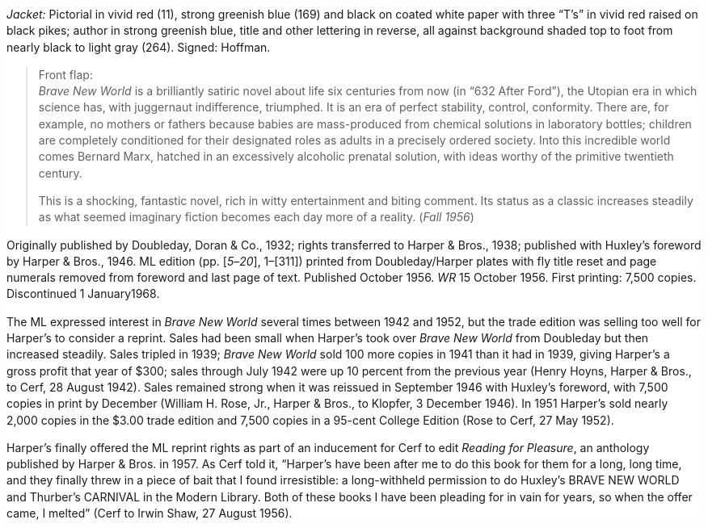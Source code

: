 *Jacket:* Pictorial in vivid red (11), strong greenish blue (169) and
black on coated white paper with three “T’s” in vivid red raised on
black pikes; author in strong greenish blue, title and other lettering
in reverse, all against background shaded top to foot from nearly black
to light gray (264). Signed: Hoffman.

> Front flap:<br>
> *Brave New World* is a brilliantly satiric novel about life six
> centuries from now (in “632 After Ford”), the Utopian era in which
> science has, with juggernaut indifference, triumphed. It is an era of
> perfect stability, control, conformity. There are, for example, no
> mothers or fathers because babies are mass-produced from chemical
> solutions in laboratory bottles; children are completely conditioned
> for their designated roles as adults in a precisely ordered society.
> Into this incredible world comes Bernard Marx, hatched in an
> excessively alcoholic prenatal solution, with ideas worthy of the
> primitive twentieth century.
>
> This is a shocking, fantastic novel, rich in witty entertainment and
> biting comment. Its status as a classic increases steadily as what
> seemed imaginary fiction becomes each day more of a reality. (*Fall
> 1956*)

Originally published by Doubleday, Doran & Co., 1932; rights transferred
to Harper & Bros., 1938; published with Huxley’s foreword by Harper &
Bros., 1946. ML edition (pp. \[*5*–*20*\], 1–\[311\]) printed from
Doubleday/Harper plates with fly title reset and page numerals removed
from foreword and last page of text. Published October 1956. *WR* 15
October 1956. First printing: 7,500 copies. Discontinued 1 January1968.

The ML expressed interest in *Brave New World* several times between
1942 and 1952, but the trade edition was selling too well for Harper’s
to consider a reprint. Sales had been small when Harper’s took over
*Brave New World* from Doubleday but then increased steadily. Sales
tripled in 1939; *Brave New World* sold 100 more copies in 1941 than it
had in 1939, giving Harper’s a gross profit that year of $300; sales
through July 1942 were up 10 percent from the previous year (Henry
Hoyns, Harper & Bros., to Cerf, 28 August 1942). Sales remained strong
when it was reissued in September 1946 with Huxley’s foreword, with
7,500 copies in print by December (William H. Rose, Jr., Harper & Bros.,
to Klopfer, 3 December 1946). In 1951 Harper’s sold nearly 2,000 copies
in the $3.00 trade edition and 7,500 copies in a 95-cent College Edition
(Rose to Cerf, 27 May 1952).

Harper’s finally offered the ML reprint rights as part of an inducement
for Cerf to edit *Reading for Pleasure*, an anthology published by
Harper & Bros. in 1957. As Cerf told it, “Harper’s have been after me to
do this book for them for a long, long time, and they finally threw in a
piece of bait that I found irresistible: a long-withheld permission to
do Huxley’s BRAVE NEW WORLD and Thurber’s CARNIVAL in the Modern
Library. Both of these books I have been pleading for in vain for years,
so when the offer came, I melted” (Cerf to Irwin Shaw, 27 August 1956).
